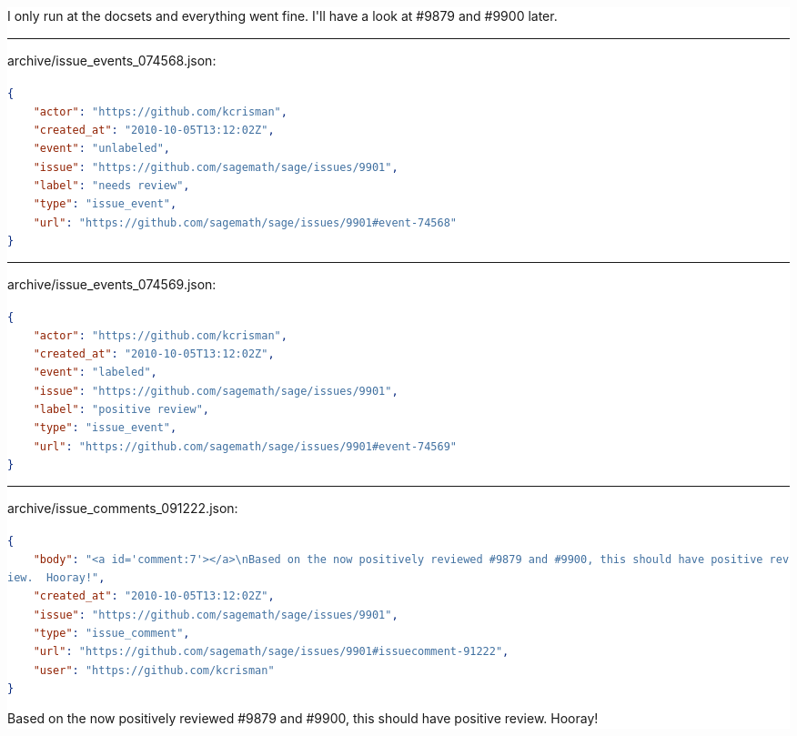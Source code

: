 <a id='comment:6'></a>
I only run at the docsets and everything went fine.
I'll have a look at #9879 and #9900 later.



---

archive/issue_events_074568.json:
```json
{
    "actor": "https://github.com/kcrisman",
    "created_at": "2010-10-05T13:12:02Z",
    "event": "unlabeled",
    "issue": "https://github.com/sagemath/sage/issues/9901",
    "label": "needs review",
    "type": "issue_event",
    "url": "https://github.com/sagemath/sage/issues/9901#event-74568"
}
```



---

archive/issue_events_074569.json:
```json
{
    "actor": "https://github.com/kcrisman",
    "created_at": "2010-10-05T13:12:02Z",
    "event": "labeled",
    "issue": "https://github.com/sagemath/sage/issues/9901",
    "label": "positive review",
    "type": "issue_event",
    "url": "https://github.com/sagemath/sage/issues/9901#event-74569"
}
```



---

archive/issue_comments_091222.json:
```json
{
    "body": "<a id='comment:7'></a>\nBased on the now positively reviewed #9879 and #9900, this should have positive review.  Hooray!",
    "created_at": "2010-10-05T13:12:02Z",
    "issue": "https://github.com/sagemath/sage/issues/9901",
    "type": "issue_comment",
    "url": "https://github.com/sagemath/sage/issues/9901#issuecomment-91222",
    "user": "https://github.com/kcrisman"
}
```

<a id='comment:7'></a>
Based on the now positively reviewed #9879 and #9900, this should have positive review.  Hooray!
